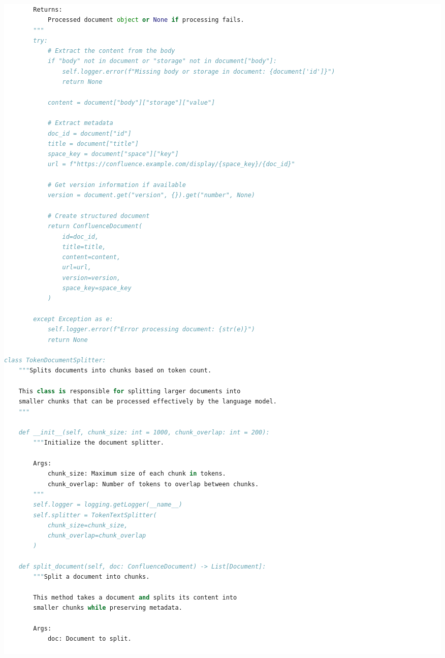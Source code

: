 ```python
        Returns:
            Processed document object or None if processing fails.
        """
        try:
            # Extract the content from the body
            if "body" not in document or "storage" not in document["body"]:
                self.logger.error(f"Missing body or storage in document: {document['id']}")
                return None
                
            content = document["body"]["storage"]["value"]
            
            # Extract metadata
            doc_id = document["id"]
            title = document["title"]
            space_key = document["space"]["key"]
            url = f"https://confluence.example.com/display/{space_key}/{doc_id}"
            
            # Get version information if available
            version = document.get("version", {}).get("number", None)
            
            # Create structured document
            return ConfluenceDocument(
                id=doc_id,
                title=title,
                content=content,
                url=url,
                version=version,
                space_key=space_key
            )
            
        except Exception as e:
            self.logger.error(f"Error processing document: {str(e)}")
            return None

class TokenDocumentSplitter:
    """Splits documents into chunks based on token count.
    
    This class is responsible for splitting larger documents into
    smaller chunks that can be processed effectively by the language model.
    """
    
    def __init__(self, chunk_size: int = 1000, chunk_overlap: int = 200):
        """Initialize the document splitter.
        
        Args:
            chunk_size: Maximum size of each chunk in tokens.
            chunk_overlap: Number of tokens to overlap between chunks.
        """
        self.logger = logging.getLogger(__name__)
        self.splitter = TokenTextSplitter(
            chunk_size=chunk_size, 
            chunk_overlap=chunk_overlap
        )
    
    def split_document(self, doc: ConfluenceDocument) -> List[Document]:
        """Split a document into chunks.
        
        This method takes a document and splits its content into
        smaller chunks while preserving metadata.
        
        Args:
            doc: Document to split.
            
```
